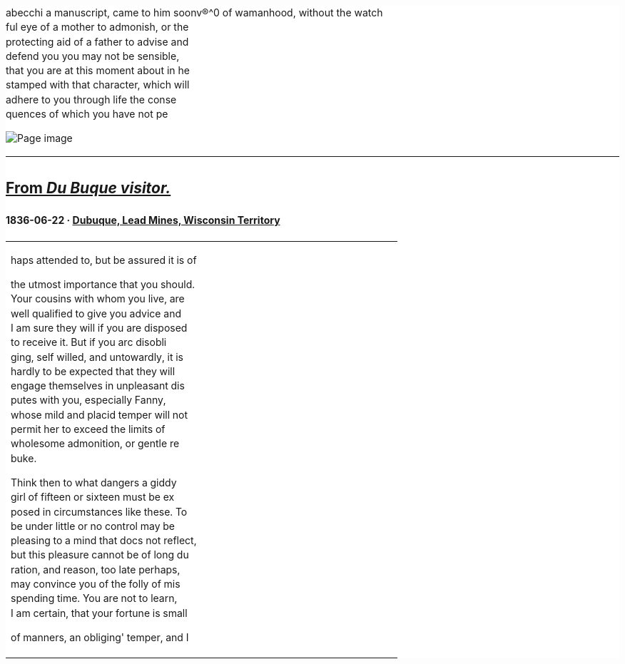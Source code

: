 abecchi a manuscript, came to him soonv®^0 of wamanhood, without the watch­  
ful eye of a mother to admonish, or the  
protecting aid of a father to advise and  
defend you you may not be sensible,  
that you are at this moment about in he  
stamped with that character, which will  
adhere to you through life the conse­  
quences of which you have not pe
</td><td style="width: 50%; max-height: 75%; margin: auto; display: block;">
<img alt="Page image" src="https://tile.loc.gov/image-services/iiif/service:ndnp:iahi:batch_iahi_abra_ver01:data:sn83025196:00415668818:1836062201:0033/pct:18.913760194343222,26.968108344255132,29.527445196367633,26.4263870685889/!600,600/0/default.jpg"/>
</td>
</tr></table>

---

## [From _Du Buque visitor._](https://www.loc.gov/resource/sn83025196/1836-06-22/ed-1/?sp=1)

#### 1836-06-22 &middot; [Dubuque, Lead Mines, Wisconsin Territory](http://dbpedia.org/resource/Dubuque%2C_Iowa)

<table style="width: 100%;"><tr><td style="width: 50%">

  
haps attended to, but be assured it is of  
  
the utmost importance that you should.  
Your cousins with whom you live, are  
well qualified to give you advice and  
I am sure they will if you are disposed  
to receive it. But if you arc disobli­  
ging, self willed, and untowardly, it is  
hardly to be expected that they will  
engage themselves in unpleasant dis­  
putes with you, especially Fanny,  
whose mild and placid temper will not  
permit her to exceed the limits of  
wholesome admonition, or gentle re­  
buke.  
  
Think then to what dangers a giddy  
girl of fifteen or sixteen must be ex­  
posed in circumstances like these. To  
be under little or no control may be  
pleasing to a mind that docs not reflect,  
but this pleasure cannot be of long du­  
ration, and reason, too late perhaps,  
may convince you of the folly of mis­  
spending time. You are not to learn,  
I am certain, that your fortune is small  
  
of manners, an obliging&#x27; temper, and I  
  